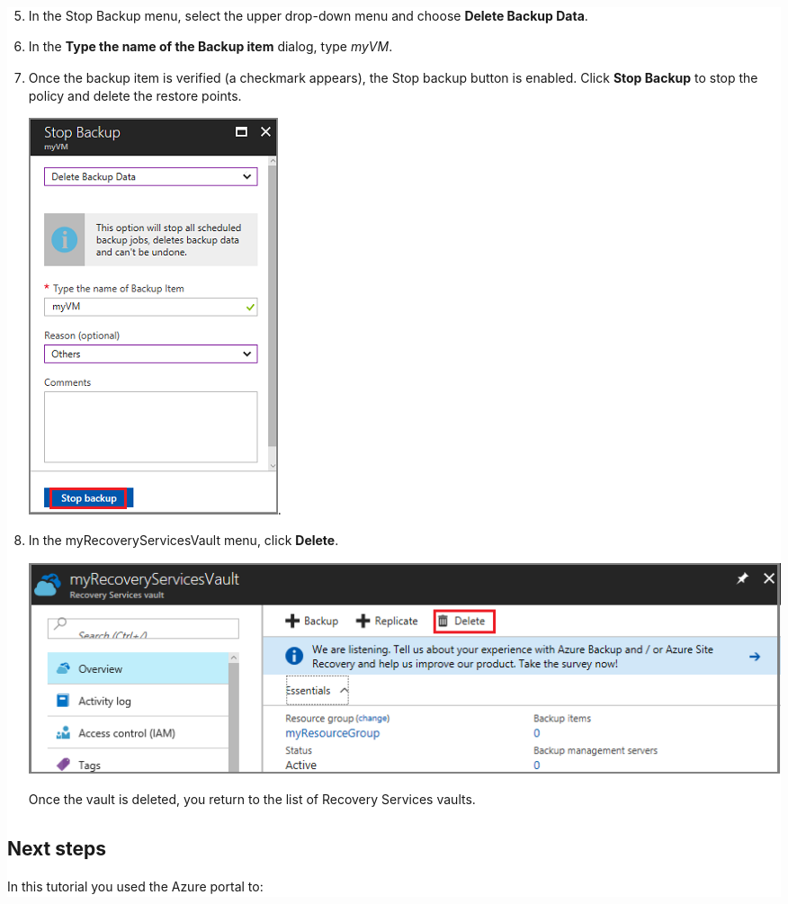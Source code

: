 5. In the Stop Backup menu, select the upper drop-down menu and choose **Delete Backup Data**.

6. In the **Type the name of the Backup item** dialog, type *myVM*.
 
7. Once the backup item is verified (a checkmark appears), the Stop backup button is enabled. Click **Stop Backup** to stop the policy and delete the restore points. 

    ![click Stop backup to delete vault](./media/tutorial-backup-vm-at-scale/provide-reason-for-delete.png).

8. In the myRecoveryServicesVault menu, click **Delete**.

    ![click Stop backup to delete vault](./media/tutorial-backup-vm-at-scale/deleting-the-vault.png)

    Once the vault is deleted, you return to the list of Recovery Services vaults. 


## Next steps

In this tutorial you used the Azure portal to:
